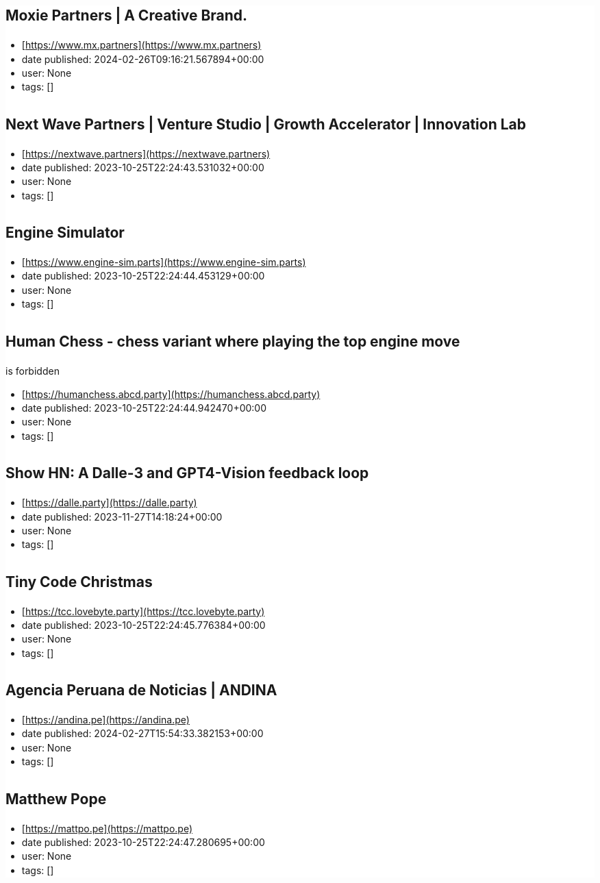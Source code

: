## Moxie Partners | A Creative Brand.
 - [https://www.mx.partners](https://www.mx.partners)
 - date published: 2024-02-26T09:16:21.567894+00:00
 - user: None
 - tags: []

## Next Wave Partners | Venture Studio | Growth Accelerator | Innovation Lab
 - [https://nextwave.partners](https://nextwave.partners)
 - date published: 2023-10-25T22:24:43.531032+00:00
 - user: None
 - tags: []

## Engine Simulator
 - [https://www.engine-sim.parts](https://www.engine-sim.parts)
 - date published: 2023-10-25T22:24:44.453129+00:00
 - user: None
 - tags: []

## Human Chess - chess variant where playing the top engine move
is forbidden
 - [https://humanchess.abcd.party](https://humanchess.abcd.party)
 - date published: 2023-10-25T22:24:44.942470+00:00
 - user: None
 - tags: []

## Show HN: A Dalle-3 and GPT4-Vision feedback loop
 - [https://dalle.party](https://dalle.party)
 - date published: 2023-11-27T14:18:24+00:00
 - user: None
 - tags: []

## Tiny Code Christmas
 - [https://tcc.lovebyte.party](https://tcc.lovebyte.party)
 - date published: 2023-10-25T22:24:45.776384+00:00
 - user: None
 - tags: []

## Agencia Peruana de Noticias | ANDINA
 - [https://andina.pe](https://andina.pe)
 - date published: 2024-02-27T15:54:33.382153+00:00
 - user: None
 - tags: []

## Matthew Pope
 - [https://mattpo.pe](https://mattpo.pe)
 - date published: 2023-10-25T22:24:47.280695+00:00
 - user: None
 - tags: []
